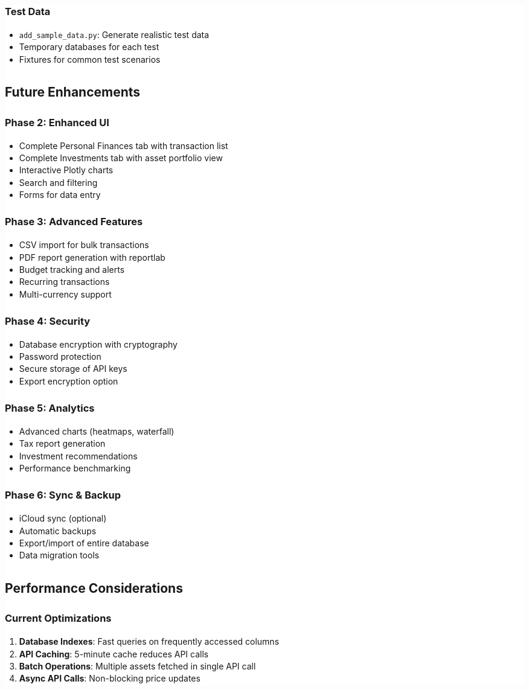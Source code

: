 ### Test Data

- `add_sample_data.py`: Generate realistic test data
- Temporary databases for each test
- Fixtures for common test scenarios

## Future Enhancements

### Phase 2: Enhanced UI
- Complete Personal Finances tab with transaction list
- Complete Investments tab with asset portfolio view
- Interactive Plotly charts
- Search and filtering
- Forms for data entry

### Phase 3: Advanced Features
- CSV import for bulk transactions
- PDF report generation with reportlab
- Budget tracking and alerts
- Recurring transactions
- Multi-currency support

### Phase 4: Security
- Database encryption with cryptography
- Password protection
- Secure storage of API keys
- Export encryption option

### Phase 5: Analytics
- Advanced charts (heatmaps, waterfall)
- Tax report generation
- Investment recommendations
- Performance benchmarking

### Phase 6: Sync & Backup
- iCloud sync (optional)
- Automatic backups
- Export/import of entire database
- Data migration tools

## Performance Considerations

### Current Optimizations

1. **Database Indexes**: Fast queries on frequently accessed columns
2. **API Caching**: 5-minute cache reduces API calls
3. **Batch Operations**: Multiple assets fetched in single API call
4. **Async API Calls**: Non-blocking price updates
